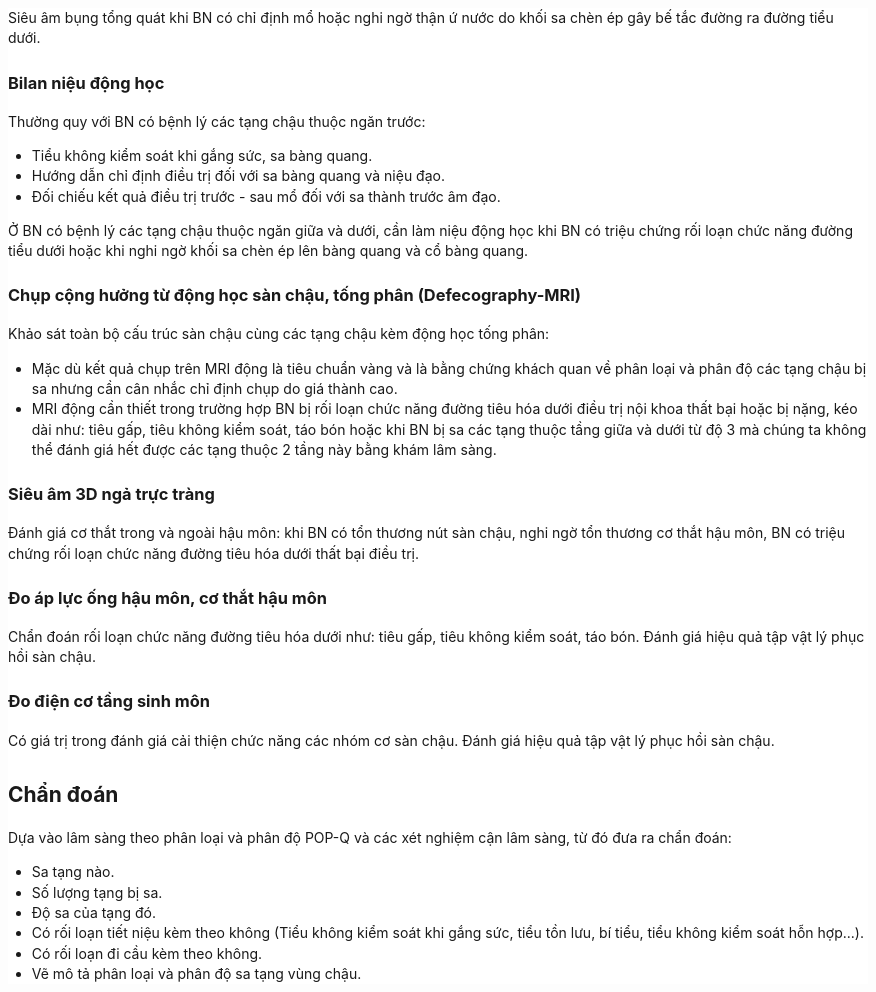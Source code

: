 Siêu âm bụng tổng quát khi BN có chỉ định mổ hoặc nghi ngờ thận ứ nước do khối sa chèn ép gây bế tắc đường ra đường tiểu dưới.

### Bilan niệu động học

Thường quy với BN có bệnh lý các tạng chậu thuộc ngăn trước:

- Tiểu không kiểm soát khi gắng sức, sa bàng quang.
- Hướng dẫn chỉ định điều trị đối với sa bàng quang và niệu đạo.
- Đối chiếu kết quả điều trị trước - sau mổ đối với sa thành trước âm đạo.

Ở BN có bệnh lý các tạng chậu thuộc ngăn giữa và dưới, cần làm niệu động học khi BN có triệu chứng rối loạn chức năng đường tiểu dưới hoặc khi nghi ngờ khối sa chèn ép lên bàng quang và cổ bàng quang.

### Chụp cộng hưởng từ động học sàn chậu, tống phân (Defecography-MRI)

Khảo sát toàn bộ cấu trúc sàn chậu cùng các tạng chậu kèm động học tống phân:

- Mặc dù kết quả chụp trên MRI động là tiêu chuẩn vàng và là bằng chứng khách quan về phân loại và phân độ các tạng chậu bị sa nhưng cần cân nhắc chỉ định chụp do giá thành cao.
- MRI động cần thiết trong trường hợp BN bị rối loạn chức năng đường tiêu hóa dưới điều trị nội khoa thất bại hoặc bị nặng, kéo dài như: tiêu gấp, tiêu không kiểm soát, táo bón hoặc khi BN bị sa các tạng thuộc tầng giữa và dưới từ độ 3 mà chúng ta không thể đánh giá hết được các tạng thuộc 2 tầng này bằng khám lâm sàng.

### Siêu âm 3D ngả trực tràng

Đánh giá cơ thắt trong và ngoài hậu môn: khi BN có tổn thương nút sàn chậu, nghi ngờ tổn thương cơ thắt hậu môn, BN có triệu chứng rối loạn chức năng đường tiêu hóa dưới thất bại điều trị.

### Đo áp lực ống hậu môn, cơ thắt hậu môn

Chẩn đoán rối loạn chức năng đường tiêu hóa dưới như: tiêu gấp, tiêu không kiểm soát, táo bón. Đánh giá hiệu quả tập vật lý phục hồi sàn chậu.

### Đo điện cơ tầng sinh môn

Có giá trị trong đánh giá cải thiện chức năng các nhóm cơ sàn chậu. Đánh giá hiệu quả tập vật lý phục hồi sàn chậu.

## Chẩn đoán

Dựa vào lâm sàng theo phân loại và phân độ POP-Q và các xét nghiệm cận lâm sàng, từ đó đưa ra chẩn đoán:

- Sa tạng nào.
- Số lượng tạng bị sa.
- Độ sa của tạng đó.
- Có rối loạn tiết niệu kèm theo không (Tiểu không kiểm soát khi gắng sức, tiểu tồn lưu, bí tiểu, tiểu không kiểm soát hỗn hợp...).
- Có rối loạn đi cầu kèm theo không.
- Vẽ mô tả phân loại và phân độ sa tạng vùng chậu.
